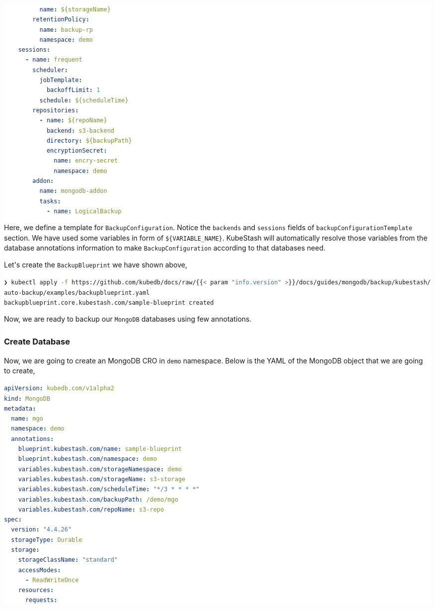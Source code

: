 ```yaml
          name: ${storageName}
        retentionPolicy:
          name: backup-rp
          namespace: demo
    sessions:
      - name: frequent
        scheduler:
          jobTemplate:
            backoffLimit: 1
          schedule: ${scheduleTime}
        repositories:
          - name: ${repoName}
            backend: s3-backend
            directory: ${backupPath}
            encryptionSecret:
              name: encry-secret
              namespace: demo
        addon:
          name: mongodb-addon
          tasks:
            - name: LogicalBackup
```

Here, we define a template for `BackupConfiguration`. Notice the `backends` and `sessions` fields of `backupConfigurationTemplate` section. We have used some variables in form of `${VARIABLE_NAME}`. KubeStash will automatically resolve those variables from the database annotations information to make `BackupConfiguration` according to that databases need.

Let's create the `BackupBlueprint` we have shown above,

```bash
❯ kubectl apply -f https://github.com/kubedb/docs/raw/{{< param "info.version" >}}/docs/guides/mongodb/backup/kubestash/auto-backup/examples/backupblueprint.yaml
backupblueprint.core.kubestash.com/sample-blueprint created
```

Now, we are ready to backup our `MongoDB` databases using few annotations.

### Create Database

Now, we are going to create an MongoDB CRO in `demo` namespace. Below is the YAML of the MongoDB object that we are going to create,

```yaml
apiVersion: kubedb.com/v1alpha2
kind: MongoDB
metadata:
  name: mgo
  namespace: demo
  annotations:
    blueprint.kubestash.com/name: sample-blueprint
    blueprint.kubestash.com/namespace: demo
    variables.kubestash.com/storageNamespace: demo
    variables.kubestash.com/storageName: s3-storage
    variables.kubestash.com/scheduleTime: "*/3 * * * *"
    variables.kubestash.com/backupPath: /demo/mgo
    variables.kubestash.com/repoName: s3-repo
spec:
  version: "4.4.26"
  storageType: Durable
  storage:
    storageClassName: "standard"
    accessModes:
      - ReadWriteOnce
    resources:
      requests:
```